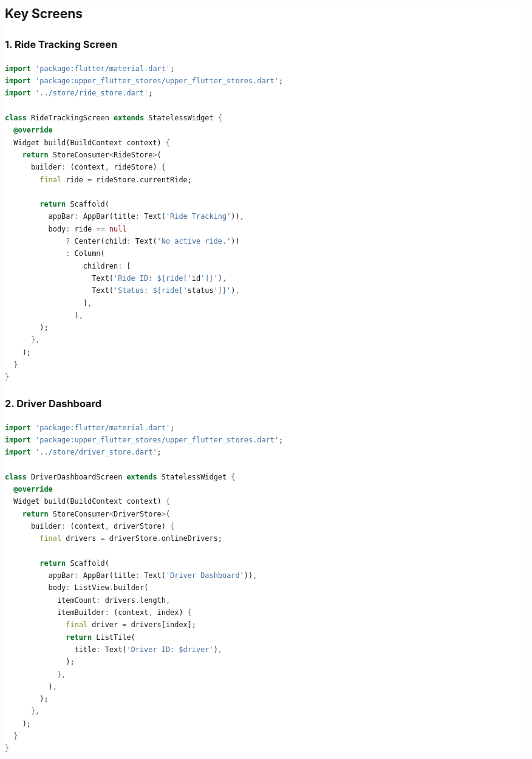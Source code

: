 
## Key Screens

### 1. **Ride Tracking Screen**

```dart
import 'package:flutter/material.dart';
import 'package:upper_flutter_stores/upper_flutter_stores.dart';
import '../store/ride_store.dart';

class RideTrackingScreen extends StatelessWidget {
  @override
  Widget build(BuildContext context) {
    return StoreConsumer<RideStore>(
      builder: (context, rideStore) {
        final ride = rideStore.currentRide;

        return Scaffold(
          appBar: AppBar(title: Text('Ride Tracking')),
          body: ride == null
              ? Center(child: Text('No active ride.'))
              : Column(
                  children: [
                    Text('Ride ID: ${ride['id']}'),
                    Text('Status: ${ride['status']}'),
                  ],
                ),
        );
      },
    );
  }
}
```

### 2. **Driver Dashboard**

```dart
import 'package:flutter/material.dart';
import 'package:upper_flutter_stores/upper_flutter_stores.dart';
import '../store/driver_store.dart';

class DriverDashboardScreen extends StatelessWidget {
  @override
  Widget build(BuildContext context) {
    return StoreConsumer<DriverStore>(
      builder: (context, driverStore) {
        final drivers = driverStore.onlineDrivers;

        return Scaffold(
          appBar: AppBar(title: Text('Driver Dashboard')),
          body: ListView.builder(
            itemCount: drivers.length,
            itemBuilder: (context, index) {
              final driver = drivers[index];
              return ListTile(
                title: Text('Driver ID: $driver'),
              );
            },
          ),
        );
      },
    );
  }
}
```